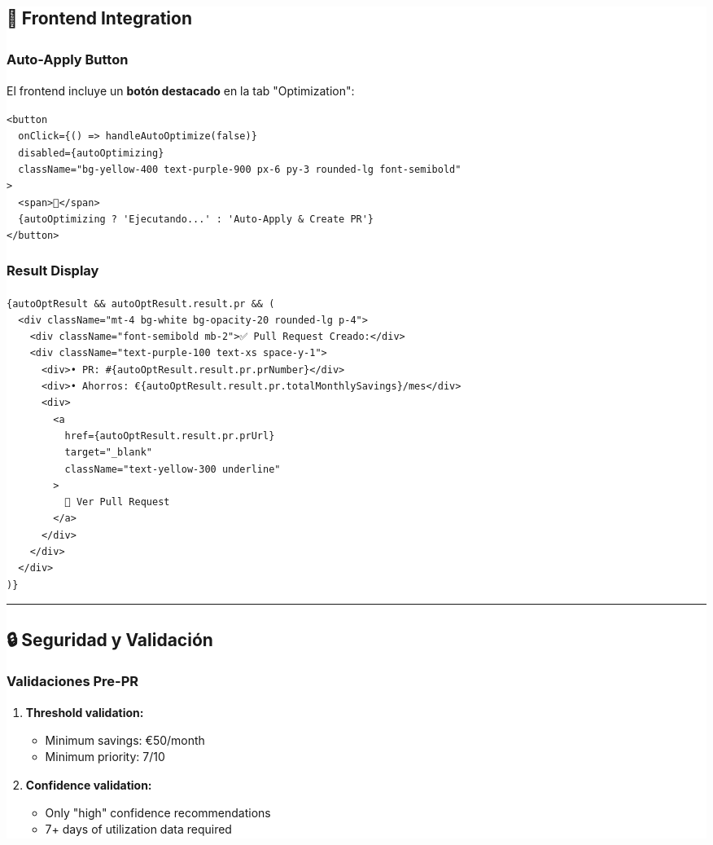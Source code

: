 
## 🎨 Frontend Integration

### Auto-Apply Button

El frontend incluye un **botón destacado** en la tab "Optimization":

```tsx
<button
  onClick={() => handleAutoOptimize(false)}
  disabled={autoOptimizing}
  className="bg-yellow-400 text-purple-900 px-6 py-3 rounded-lg font-semibold"
>
  <span>🚀</span>
  {autoOptimizing ? 'Ejecutando...' : 'Auto-Apply & Create PR'}
</button>
```

### Result Display

```tsx
{autoOptResult && autoOptResult.result.pr && (
  <div className="mt-4 bg-white bg-opacity-20 rounded-lg p-4">
    <div className="font-semibold mb-2">✅ Pull Request Creado:</div>
    <div className="text-purple-100 text-xs space-y-1">
      <div>• PR: #{autoOptResult.result.pr.prNumber}</div>
      <div>• Ahorros: €{autoOptResult.result.pr.totalMonthlySavings}/mes</div>
      <div>
        <a 
          href={autoOptResult.result.pr.prUrl} 
          target="_blank"
          className="text-yellow-300 underline"
        >
          🔗 Ver Pull Request
        </a>
      </div>
    </div>
  </div>
)}
```

---

## 🔒 Seguridad y Validación

### Validaciones Pre-PR

1. **Threshold validation:**
   - Minimum savings: €50/month
   - Minimum priority: 7/10

2. **Confidence validation:**
   - Only "high" confidence recommendations
   - 7+ days of utilization data required
